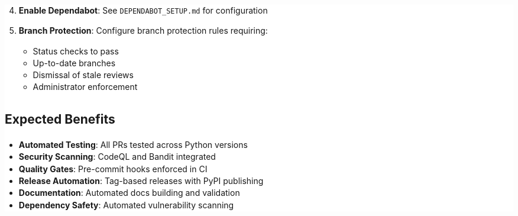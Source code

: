 4. **Enable Dependabot**: See `DEPENDABOT_SETUP.md` for configuration

5. **Branch Protection**: Configure branch protection rules requiring:
   - Status checks to pass
   - Up-to-date branches
   - Dismissal of stale reviews
   - Administrator enforcement

## Expected Benefits

- **Automated Testing**: All PRs tested across Python versions
- **Security Scanning**: CodeQL and Bandit integrated
- **Quality Gates**: Pre-commit hooks enforced in CI  
- **Release Automation**: Tag-based releases with PyPI publishing
- **Documentation**: Automated docs building and validation
- **Dependency Safety**: Automated vulnerability scanning